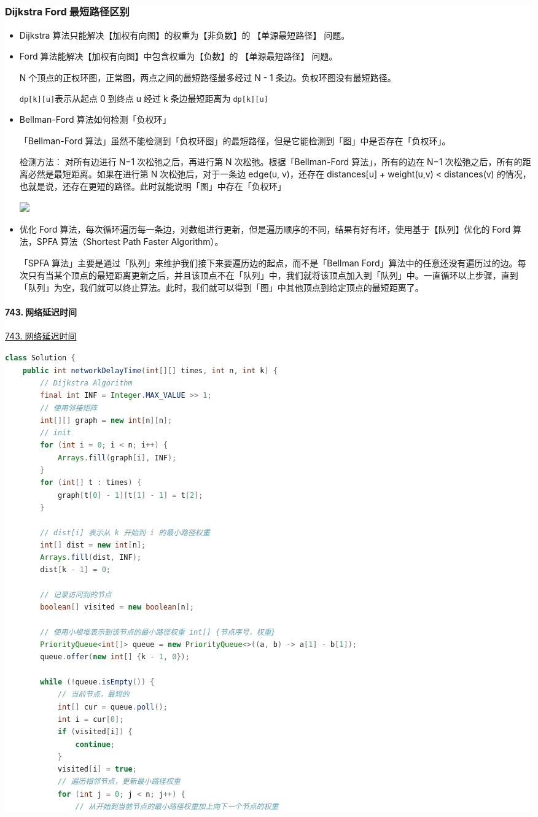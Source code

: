 
### Dijkstra Ford 最短路径区别

- Dijkstra 算法只能解决【加权有向图】的权重为【非负数】的 【单源最短路径】 问题。

- Ford 算法能解决【加权有向图】中包含权重为【负数】的 【单源最短路径】 问题。

  N 个顶点的正权环图，正常图，两点之间的最短路径最多经过 N - 1 条边。负权环图没有最短路径。

  `dp[k][u]`表示从起点 0 到终点 u 经过 k 条边最短距离为 `dp[k][u]` 

- Bellman-Ford 算法如何检测「负权环」

  「Bellman-Ford 算法」虽然不能检测到「负权环图」的最短路径，但是它能检测到「图」中是否存在「负权环」。

  检测方法： 对所有边进行 N−1 次松弛之后，再进行第 N 次松弛。根据「Bellman-Ford 算法」，所有的边在 N−1 次松弛之后，所有的距离必然是最短距离。如果在进行第 N 次松弛后，对于一条边 edge(u, v)，还存在 distances[u] + weight(u,v) \< distances(v) 的情况，也就是说，还存在更短的路径。此时就能说明「图」中存在「负权环」

    ![](https://xingqiu-tuchuang-1256524210.cos.ap-shanghai.myqcloud.com/1204/image-20220621103649140.png)

- 优化 Ford 算法，每次循环遍历每一条边，对数组进行更新，但是遍历顺序的不同，结果有好有坏，使用基于【队列】优化的 Ford 算法，SPFA 算法（Shortest Path Faster Algorithm）。 

  「SPFA 算法」主要是通过「队列」来维护我们接下来要遍历边的起点，而不是「Bellman Ford」算法中的任意还没有遍历过的边。每次只有当某个顶点的最短距离更新之后，并且该顶点不在「队列」中，我们就将该顶点加入到「队列」中。一直循环以上步骤，直到「队列」为空，我们就可以终止算法。此时，我们就可以得到「图」中其他顶点到给定顶点的最短距离了。


#### 743. 网络延迟时间

[743. 网络延迟时间](https://leetcode.cn/problems/network-delay-time/)

```java
class Solution {
    public int networkDelayTime(int[][] times, int n, int k) {
        // Dijkstra Algorithm
        final int INF = Integer.MAX_VALUE >> 1;
        // 使用邻接矩阵
        int[][] graph = new int[n][n];
        // init
        for (int i = 0; i < n; i++) {
            Arrays.fill(graph[i], INF);
        }
        for (int[] t : times) {
            graph[t[0] - 1][t[1] - 1] = t[2];
        }

        // dist[i] 表示从 k 开始到 i 的最小路径权重
        int[] dist = new int[n];
        Arrays.fill(dist, INF);
        dist[k - 1] = 0;

        // 记录访问到的节点
        boolean[] visited = new boolean[n];

        // 使用小根堆表示到该节点的最小路径权重 int[] {节点序号，权重}
        PriorityQueue<int[]> queue = new PriorityQueue<>((a, b) -> a[1] - b[1]);
        queue.offer(new int[] {k - 1, 0});

        while (!queue.isEmpty()) {
            // 当前节点，最短的
            int[] cur = queue.poll();
            int i = cur[0];
            if (visited[i]) {
                continue;
            }
            visited[i] = true;
            // 遍历相邻节点，更新最小路径权重
            for (int j = 0; j < n; j++) {
                // 从开始到当前节点的最小路径权重加上向下一个节点的权重
```